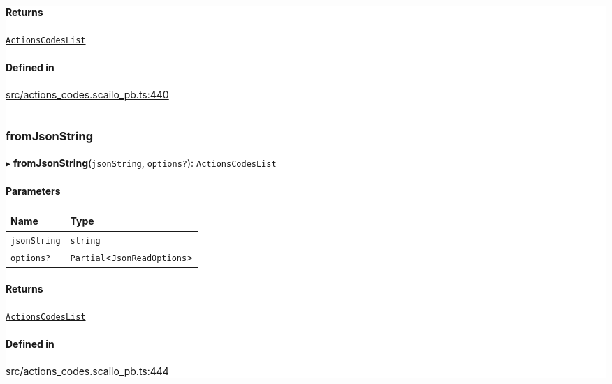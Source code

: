 #### Returns

[`ActionsCodesList`](ActionsCodesList.md)

#### Defined in

[src/actions_codes.scailo_pb.ts:440](https://github.com/scailo/ts-sdk/blob/c10a36b57201dfa5903d4b53efa1e62aa6208936/src/actions_codes.scailo_pb.ts#L440)

___

### fromJsonString

▸ **fromJsonString**(`jsonString`, `options?`): [`ActionsCodesList`](ActionsCodesList.md)

#### Parameters

| Name | Type |
| :------ | :------ |
| `jsonString` | `string` |
| `options?` | `Partial`\<`JsonReadOptions`\> |

#### Returns

[`ActionsCodesList`](ActionsCodesList.md)

#### Defined in

[src/actions_codes.scailo_pb.ts:444](https://github.com/scailo/ts-sdk/blob/c10a36b57201dfa5903d4b53efa1e62aa6208936/src/actions_codes.scailo_pb.ts#L444)
